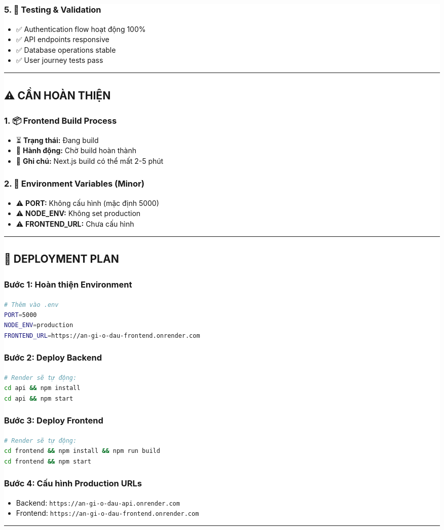 ### 5. 🧪 Testing & Validation
- ✅ Authentication flow hoạt động 100%
- ✅ API endpoints responsive
- ✅ Database operations stable
- ✅ User journey tests pass

---

## ⚠️ CẦN HOÀN THIỆN

### 1. 📦 Frontend Build Process
- ⏳ **Trạng thái:** Đang build
- 🔄 **Hành động:** Chờ build hoàn thành
- 📝 **Ghi chú:** Next.js build có thể mất 2-5 phút

### 2. 🔧 Environment Variables (Minor)
- ⚠️ **PORT:** Không cấu hình (mặc định 5000)
- ⚠️ **NODE_ENV:** Không set production
- ⚠️ **FRONTEND_URL:** Chưa cấu hình

---

## 🚀 DEPLOYMENT PLAN

### Bước 1: Hoàn thiện Environment
```bash
# Thêm vào .env
PORT=5000
NODE_ENV=production
FRONTEND_URL=https://an-gi-o-dau-frontend.onrender.com
```

### Bước 2: Deploy Backend
```bash
# Render sẽ tự động:
cd api && npm install
cd api && npm start
```

### Bước 3: Deploy Frontend
```bash
# Render sẽ tự động:
cd frontend && npm install && npm run build
cd frontend && npm start
```

### Bước 4: Cấu hình Production URLs
- Backend: `https://an-gi-o-dau-api.onrender.com`
- Frontend: `https://an-gi-o-dau-frontend.onrender.com`

---